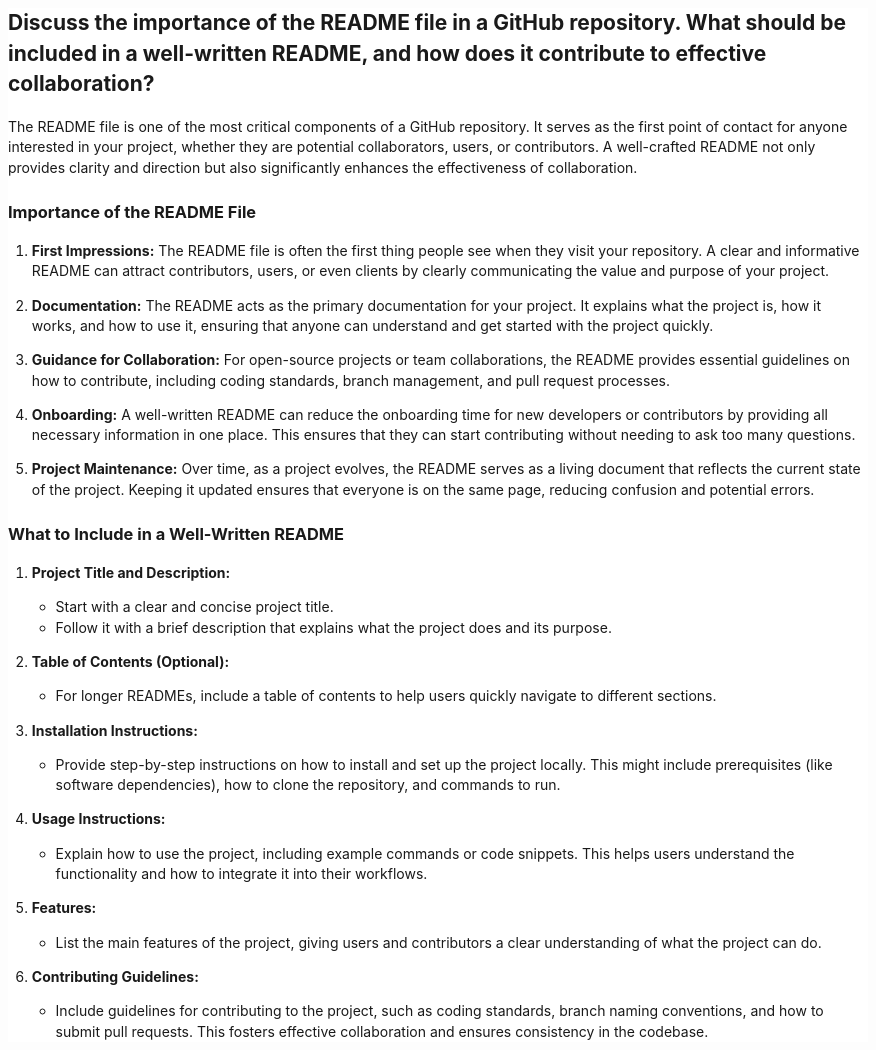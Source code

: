 
## Discuss the importance of the README file in a GitHub repository. What should be included in a well-written README, and how does it contribute to effective collaboration?

The README file is one of the most critical components of a GitHub repository. It serves as the first point of contact for anyone interested in your project, whether they are potential collaborators, users, or contributors. A well-crafted README not only provides clarity and direction but also significantly enhances the effectiveness of collaboration. 

### Importance of the README File

1. **First Impressions:** The README file is often the first thing people see when they visit your repository. A clear and informative README can attract contributors, users, or even clients by clearly communicating the value and purpose of your project.

2. **Documentation:** The README acts as the primary documentation for your project. It explains what the project is, how it works, and how to use it, ensuring that anyone can understand and get started with the project quickly.

3. **Guidance for Collaboration:** For open-source projects or team collaborations, the README provides essential guidelines on how to contribute, including coding standards, branch management, and pull request processes.

4. **Onboarding:** A well-written README can reduce the onboarding time for new developers or contributors by providing all necessary information in one place. This ensures that they can start contributing without needing to ask too many questions.

5. **Project Maintenance:** Over time, as a project evolves, the README serves as a living document that reflects the current state of the project. Keeping it updated ensures that everyone is on the same page, reducing confusion and potential errors.

### What to Include in a Well-Written README

1. **Project Title and Description:**
   - Start with a clear and concise project title.
   - Follow it with a brief description that explains what the project does and its purpose.

2. **Table of Contents (Optional):**
   - For longer READMEs, include a table of contents to help users quickly navigate to different sections.

3. **Installation Instructions:**
   - Provide step-by-step instructions on how to install and set up the project locally. This might include prerequisites (like software dependencies), how to clone the repository, and commands to run.

4. **Usage Instructions:**
   - Explain how to use the project, including example commands or code snippets. This helps users understand the functionality and how to integrate it into their workflows.

5. **Features:**
   - List the main features of the project, giving users and contributors a clear understanding of what the project can do.

6. **Contributing Guidelines:**
   - Include guidelines for contributing to the project, such as coding standards, branch naming conventions, and how to submit pull requests. This fosters effective collaboration and ensures consistency in the codebase.
